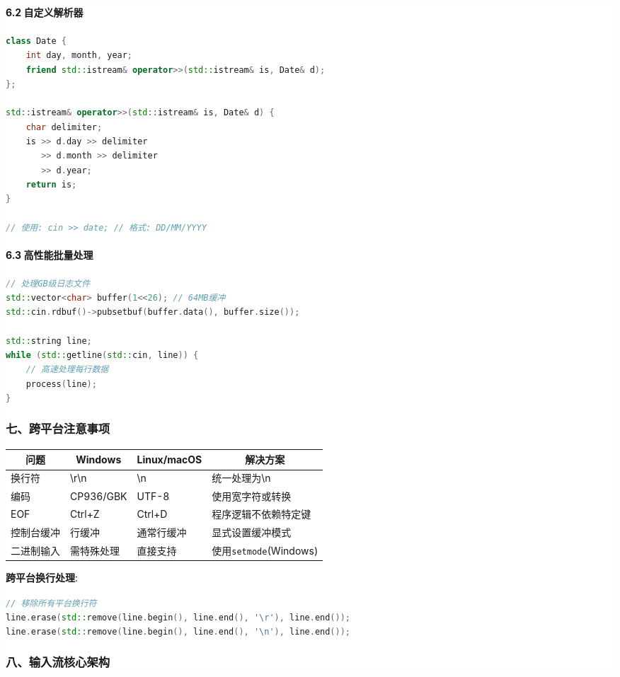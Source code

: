 #### 6.2 自定义解析器
```cpp
class Date {
    int day, month, year;
    friend std::istream& operator>>(std::istream& is, Date& d);
};

std::istream& operator>>(std::istream& is, Date& d) {
    char delimiter;
    is >> d.day >> delimiter 
       >> d.month >> delimiter 
       >> d.year;
    return is;
}

// 使用: cin >> date; // 格式: DD/MM/YYYY
```

#### 6.3 高性能批量处理
```cpp
// 处理GB级日志文件
std::vector<char> buffer(1<<26); // 64MB缓冲
std::cin.rdbuf()->pubsetbuf(buffer.data(), buffer.size());

std::string line;
while (std::getline(std::cin, line)) {
    // 高速处理每行数据
    process(line);
}
```

### 七、跨平台注意事项

| 问题 | Windows | Linux/macOS | 解决方案 |
|------|---------|-------------|----------|
| 换行符 | \r\n | \n | 统一处理为\n |
| 编码 | CP936/GBK | UTF-8 | 使用宽字符或转换 |
| EOF | Ctrl+Z | Ctrl+D | 程序逻辑不依赖特定键 |
| 控制台缓冲 | 行缓冲 | 通常行缓冲 | 显式设置缓冲模式 |
| 二进制输入 | 需特殊处理 | 直接支持 | 使用`setmode`(Windows) |

**跨平台换行处理**:
```cpp
// 移除所有平台换行符
line.erase(std::remove(line.begin(), line.end(), '\r'), line.end());
line.erase(std::remove(line.begin(), line.end(), '\n'), line.end());
```

### 八、输入流核心架构
